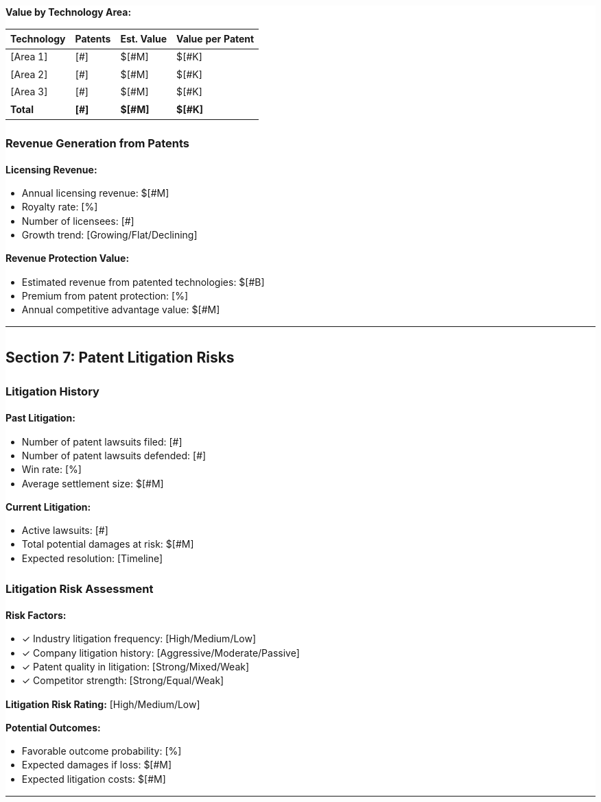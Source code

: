 **Value by Technology Area:**

| Technology | Patents | Est. Value | Value per Patent |
|-----------|---------|-----------|-----------------|
| [Area 1] | [#] | $[#M] | $[#K] |
| [Area 2] | [#] | $[#M] | $[#K] |
| [Area 3] | [#] | $[#M] | $[#K] |
| **Total** | **[#]** | **$[#M]** | **$[#K]** |

### Revenue Generation from Patents

**Licensing Revenue:**
- Annual licensing revenue: $[#M]
- Royalty rate: [%]
- Number of licensees: [#]
- Growth trend: [Growing/Flat/Declining]

**Revenue Protection Value:**
- Estimated revenue from patented technologies: $[#B]
- Premium from patent protection: [%]
- Annual competitive advantage value: $[#M]

---

## Section 7: Patent Litigation Risks

### Litigation History

**Past Litigation:**
- Number of patent lawsuits filed: [#]
- Number of patent lawsuits defended: [#]
- Win rate: [%]
- Average settlement size: $[#M]

**Current Litigation:**
- Active lawsuits: [#]
- Total potential damages at risk: $[#M]
- Expected resolution: [Timeline]

### Litigation Risk Assessment

**Risk Factors:**
- ✓ Industry litigation frequency: [High/Medium/Low]
- ✓ Company litigation history: [Aggressive/Moderate/Passive]
- ✓ Patent quality in litigation: [Strong/Mixed/Weak]
- ✓ Competitor strength: [Strong/Equal/Weak]

**Litigation Risk Rating:** [High/Medium/Low]

**Potential Outcomes:**
- Favorable outcome probability: [%]
- Expected damages if loss: $[#M]
- Expected litigation costs: $[#M]

---